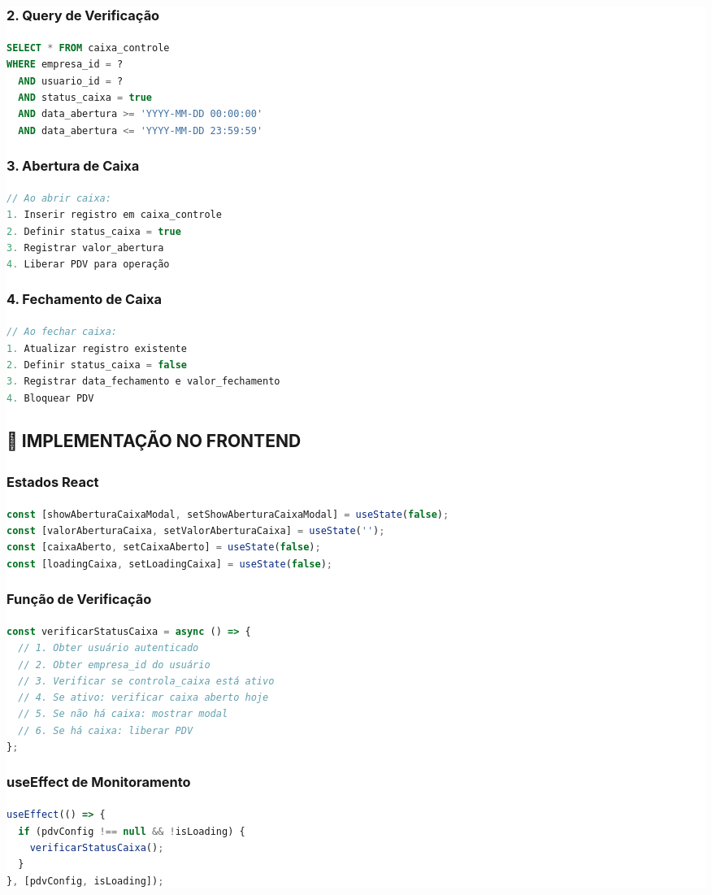 ### **2. Query de Verificação**
```sql
SELECT * FROM caixa_controle 
WHERE empresa_id = ? 
  AND usuario_id = ? 
  AND status_caixa = true 
  AND data_abertura >= 'YYYY-MM-DD 00:00:00'
  AND data_abertura <= 'YYYY-MM-DD 23:59:59'
```

### **3. Abertura de Caixa**
```javascript
// Ao abrir caixa:
1. Inserir registro em caixa_controle
2. Definir status_caixa = true
3. Registrar valor_abertura
4. Liberar PDV para operação
```

### **4. Fechamento de Caixa**
```javascript
// Ao fechar caixa:
1. Atualizar registro existente
2. Definir status_caixa = false
3. Registrar data_fechamento e valor_fechamento
4. Bloquear PDV
```

## 📱 **IMPLEMENTAÇÃO NO FRONTEND**

### **Estados React**
```javascript
const [showAberturaCaixaModal, setShowAberturaCaixaModal] = useState(false);
const [valorAberturaCaixa, setValorAberturaCaixa] = useState('');
const [caixaAberto, setCaixaAberto] = useState(false);
const [loadingCaixa, setLoadingCaixa] = useState(false);
```

### **Função de Verificação**
```javascript
const verificarStatusCaixa = async () => {
  // 1. Obter usuário autenticado
  // 2. Obter empresa_id do usuário
  // 3. Verificar se controla_caixa está ativo
  // 4. Se ativo: verificar caixa aberto hoje
  // 5. Se não há caixa: mostrar modal
  // 6. Se há caixa: liberar PDV
};
```

### **useEffect de Monitoramento**
```javascript
useEffect(() => {
  if (pdvConfig !== null && !isLoading) {
    verificarStatusCaixa();
  }
}, [pdvConfig, isLoading]);
```
